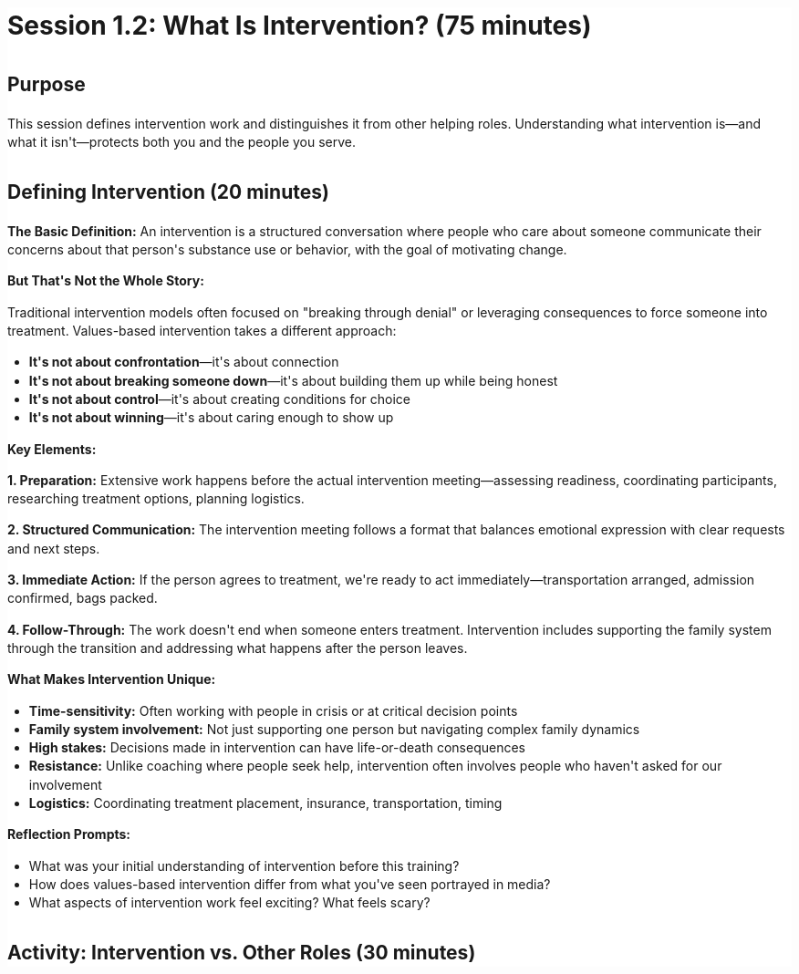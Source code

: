 # Session 1.2: What Is Intervention? (75 minutes)

## Purpose

This session defines intervention work and distinguishes it from other helping roles. Understanding what intervention is—and what it isn't—protects both you and the people you serve.

## Defining Intervention (20 minutes)

**The Basic Definition:**
An intervention is a structured conversation where people who care about someone communicate their concerns about that person's substance use or behavior, with the goal of motivating change.

**But That's Not the Whole Story:**

Traditional intervention models often focused on "breaking through denial" or leveraging consequences to force someone into treatment. Values-based intervention takes a different approach:

- **It's not about confrontation**—it's about connection
- **It's not about breaking someone down**—it's about building them up while being honest
- **It's not about control**—it's about creating conditions for choice
- **It's not about winning**—it's about caring enough to show up

**Key Elements:**

**1. Preparation:** Extensive work happens before the actual intervention meeting—assessing readiness, coordinating participants, researching treatment options, planning logistics.

**2. Structured Communication:** The intervention meeting follows a format that balances emotional expression with clear requests and next steps.

**3. Immediate Action:** If the person agrees to treatment, we're ready to act immediately—transportation arranged, admission confirmed, bags packed.

**4. Follow-Through:** The work doesn't end when someone enters treatment. Intervention includes supporting the family system through the transition and addressing what happens after the person leaves.

**What Makes Intervention Unique:**

- **Time-sensitivity:** Often working with people in crisis or at critical decision points
- **Family system involvement:** Not just supporting one person but navigating complex family dynamics
- **High stakes:** Decisions made in intervention can have life-or-death consequences
- **Resistance:** Unlike coaching where people seek help, intervention often involves people who haven't asked for our involvement
- **Logistics:** Coordinating treatment placement, insurance, transportation, timing

**Reflection Prompts:**
- What was your initial understanding of intervention before this training?
- How does values-based intervention differ from what you've seen portrayed in media?
- What aspects of intervention work feel exciting? What feels scary?

## Activity: Intervention vs. Other Roles (30 minutes)
